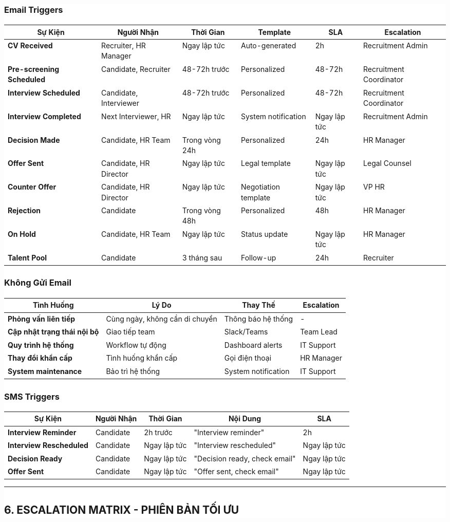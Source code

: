### **Email Triggers**

| Sự Kiện | Người Nhận | Thời Gian | Template | SLA | Escalation |
|---------|------------|-----------|----------|-----|------------|
| **CV Received** | Recruiter, HR Manager | Ngay lập tức | Auto-generated | 2h | Recruitment Admin |
| **Pre-screening Scheduled** | Candidate, Recruiter | 48-72h trước | Personalized | 48-72h | Recruitment Coordinator |
| **Interview Scheduled** | Candidate, Interviewer | 48-72h trước | Personalized | 48-72h | Recruitment Coordinator |
| **Interview Completed** | Next Interviewer, HR | Ngay lập tức | System notification | Ngay lập tức | Recruitment Admin |
| **Decision Made** | Candidate, HR Team | Trong vòng 24h | Personalized | 24h | HR Manager |
| **Offer Sent** | Candidate, HR Director | Ngay lập tức | Legal template | Ngay lập tức | Legal Counsel |
| **Counter Offer** | Candidate, HR Director | Ngay lập tức | Negotiation template | Ngay lập tức | VP HR |
| **Rejection** | Candidate | Trong vòng 48h | Personalized | 48h | HR Manager |
| **On Hold** | Candidate, HR Team | Ngay lập tức | Status update | Ngay lập tức | HR Manager |
| **Talent Pool** | Candidate | 3 tháng sau | Follow-up | 24h | Recruiter |

### **Không Gửi Email**

| Tình Huống | Lý Do | Thay Thế | Escalation |
|------------|-------|----------|------------|
| **Phỏng vấn liên tiếp** | Cùng ngày, không cần di chuyển | Thông báo hệ thống | - |
| **Cập nhật trạng thái nội bộ** | Giao tiếp team | Slack/Teams | Team Lead |
| **Quy trình hệ thống** | Workflow tự động | Dashboard alerts | IT Support |
| **Thay đổi khẩn cấp** | Tình huống khẩn cấp | Gọi điện thoại | HR Manager |
| **System maintenance** | Bảo trì hệ thống | System notification | IT Support |

### **SMS Triggers**

| Sự Kiện | Người Nhận | Thời Gian | Nội Dung | SLA |
|---------|------------|-----------|----------|-----|
| **Interview Reminder** | Candidate | 2h trước | "Interview reminder" | 2h |
| **Interview Rescheduled** | Candidate | Ngay lập tức | "Interview rescheduled" | Ngay lập tức |
| **Decision Ready** | Candidate | Ngay lập tức | "Decision ready, check email" | Ngay lập tức |
| **Offer Sent** | Candidate | Ngay lập tức | "Offer sent, check email" | Ngay lập tức |

---

## 6. ESCALATION MATRIX - PHIÊN BẢN TỐI ƯU
